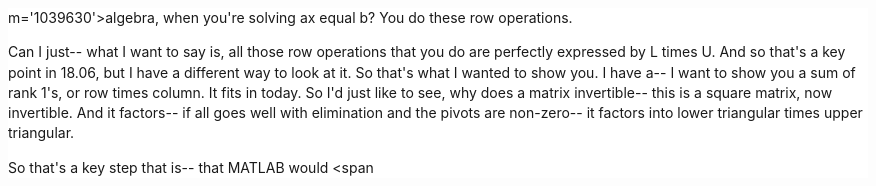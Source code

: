   m='1039630'>algebra,</span> <span m='1040079'>when</span> <span
  m='1040260'>you're</span> <span m='1040380'>solving</span> <span
  m='1041010'>ax</span> <span m='1041520'>equal</span> <span
  m='1041819'>b?</span> <span m='1042290'>You do</span> <span
  m='1042599'>these</span> <span m='1042900'>row</span> <span
  m='1043380'>operations.</span> </p><p><span m='1044460'>Can</span> <span
  m='1044670'>I</span> <span m='1044760'>just--</span> <span
  m='1045690'>what</span> <span m='1045869'>I</span> <span
  m='1045930'>want</span> <span m='1046079'>to</span> <span
  m='1046170'>say</span> <span m='1046470'>is,</span> <span
  m='1046650'>all</span> <span m='1046859'>those</span> <span
  m='1047160'>row</span> <span m='1047520'>operations</span> <span
  m='1048990'>that</span> <span m='1049140'>you</span> <span
  m='1049980'>do</span> <span m='1051560'>are</span> <span
  m='1051710'>perfectly</span> <span m='1052430'>expressed</span> <span
  m='1053030'>by</span> <span m='1053330'>L</span> <span
  m='1053600'>times</span> <span m='1053990'>U.</span> <span
  m='1055330'>And</span> <span m='1056170'>so</span> <span
  m='1058170'>that's</span> <span m='1058350'>a</span> <span
  m='1058410'>key</span> <span m='1058650'>point</span> <span
  m='1059040'>in</span> <span m='1059190'>18.06,</span> <span
  m='1060000'>but</span> <span m='1060180'>I</span> <span
  m='1060240'>have</span> <span m='1060420'>a</span> <span
  m='1060480'>different</span> <span m='1060810'>way</span> <span
  m='1060990'>to</span> <span m='1061080'>look</span> <span
  m='1061350'>at</span> <span m='1061530'>it.</span> <span m='1062680'>So</span>
  <span m='1062790'>that's</span> <span m='1063090'>what</span> <span
  m='1063270'>I</span> <span m='1063360'>wanted</span> <span
  m='1063660'>to</span> <span m='1063780'>show</span> <span
  m='1064020'>you.</span> <span m='1064170'>I</span> <span
  m='1064290'>have</span> <span m='1064530'>a--</span> <span
  m='1065050'>I</span> <span m='1065790'>want</span> <span m='1065970'>to</span>
  <span m='1066060'>show</span> <span m='1066330'>you</span> <span
  m='1066570'>a</span> <span m='1067830'>sum</span> <span m='1068220'>of</span>
  <span m='1068370'>rank</span> <span m='1068730'>1's,</span> <span
  m='1069390'>or</span> <span m='1069480'>row</span> <span
  m='1069820'>times</span> <span m='1070320'>column.</span> <span
  m='1071430'>It</span> <span m='1071550'>fits</span> <span
  m='1071880'>in</span> <span m='1072090'>today.</span> <span
  m='1073020'>So</span> <span m='1073800'>I'd</span> <span
  m='1073940'>just</span> <span m='1074190'>like</span> <span
  m='1074400'>to</span> <span m='1076230'>see,</span> <span
  m='1076690'>why</span> <span m='1077250'>does</span> <span
  m='1079190'>a</span> <span m='1079290'>matrix</span> <span
  m='1081250'>invertible--</span> <span m='1082230'>this</span> <span
  m='1082420'>is</span> <span m='1082570'>a</span> <span
  m='1082660'>square</span> <span m='1083110'>matrix,</span> <span
  m='1083780'>now</span> <span m='1084290'>invertible.</span> <span
  m='1085780'>And</span> <span m='1087690'>it</span> <span
  m='1087840'>factors--</span> <span m='1089040'>if</span> <span
  m='1089220'>all</span> <span m='1089430'>goes</span> <span
  m='1089760'>well</span> <span m='1090150'>with</span> <span
  m='1090390'>elimination</span> <span m='1091260'>and</span> <span
  m='1091380'>the</span> <span m='1091470'>pivots</span> <span
  m='1092010'>are</span> <span m='1092130'>non-zero--</span> <span
  m='1093270'>it</span> <span m='1093390'>factors</span> <span
  m='1093950'>into</span> <span m='1094740'>lower</span> <span
  m='1095130'>triangular</span> <span m='1095850'>times</span> <span
  m='1096210'>upper</span> <span m='1096480'>triangular.</span> </p><p><span
  m='1097140'>So</span> <span m='1097320'>that's</span> <span
  m='1097620'>a</span> <span m='1098130'>key</span> <span
  m='1098580'>step</span> <span m='1099080'>that</span> <span
  m='1099720'>is--</span> <span m='1100260'>that</span> <span
  m='1100380'>MATLAB</span> <span m='1100890'>would</span> <span